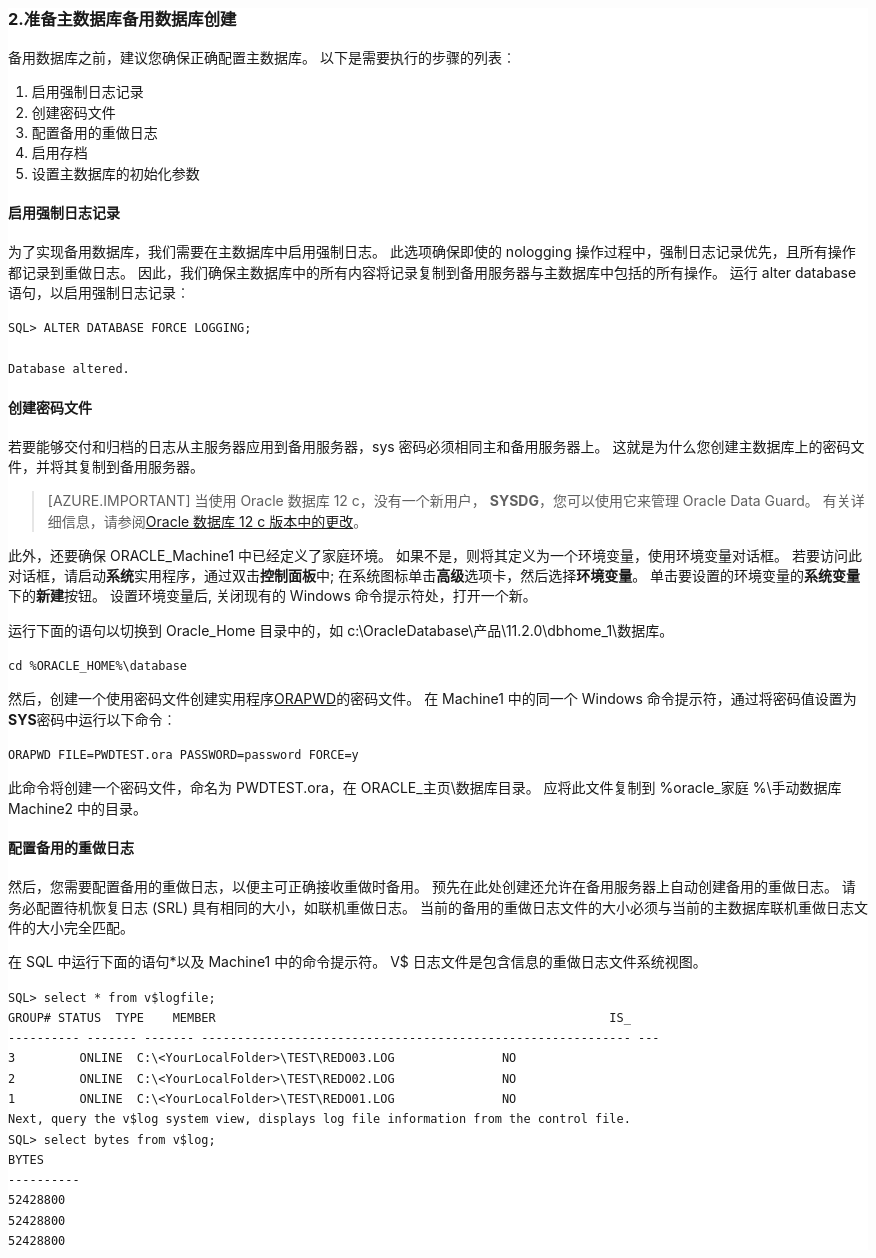 ### 2.准备主数据库备用数据库创建

备用数据库之前，建议您确保正确配置主数据库。 以下是需要执行的步骤的列表︰

1. 启用强制日志记录
2. 创建密码文件
3. 配置备用的重做日志
4. 启用存档
5. 设置主数据库的初始化参数

#### 启用强制日志记录

为了实现备用数据库，我们需要在主数据库中启用强制日志。 此选项确保即使的 nologging 操作过程中，强制日志记录优先，且所有操作都记录到重做日志。 因此，我们确保主数据库中的所有内容将记录复制到备用服务器与主数据库中包括的所有操作。 运行 alter database 语句，以启用强制日志记录︰

    SQL> ALTER DATABASE FORCE LOGGING;

    Database altered.

#### 创建密码文件

若要能够交付和归档的日志从主服务器应用到备用服务器，sys 密码必须相同主和备用服务器上。 这就是为什么您创建主数据库上的密码文件，并将其复制到备用服务器。

>[AZURE.IMPORTANT] 当使用 Oracle 数据库 12 c，没有一个新用户， **SYSDG**，您可以使用它来管理 Oracle Data Guard。 有关详细信息，请参阅[Oracle 数据库 12 c 版本中的更改](http://docs.oracle.com/cd/E16655_01/server.121/e10638/release_changes.htm)。

此外，还要确保 ORACLE\_Machine1 中已经定义了家庭环境。 如果不是，则将其定义为一个环境变量，使用环境变量对话框。 若要访问此对话框，请启动**系统**实用程序，通过双击**控制面板**中; 在系统图标单击**高级**选项卡，然后选择**环境变量**。 单击要设置的环境变量的**系统变量**下的**新建**按钮。 设置环境变量后, 关闭现有的 Windows 命令提示符处，打开一个新。

运行下面的语句以切换到 Oracle\_Home 目录中的，如 c:\\OracleDatabase\\产品\\11.2.0\\dbhome\_1\\数据库。

    cd %ORACLE_HOME%\database

然后，创建一个使用密码文件创建实用程序[ORAPWD](http://docs.oracle.com/cd/B28359_01/server.111/b28310/dba007.htm)的密码文件。 在 Machine1 中的同一个 Windows 命令提示符，通过将密码值设置为**SYS**密码中运行以下命令︰

    ORAPWD FILE=PWDTEST.ora PASSWORD=password FORCE=y

此命令将创建一个密码文件，命名为 PWDTEST.ora，在 ORACLE\_主页\\数据库目录。 应将此文件复制到 %oracle\_家庭 %\\手动数据库 Machine2 中的目录。

#### 配置备用的重做日志

然后，您需要配置备用的重做日志，以便主可正确接收重做时备用。 预先在此处创建还允许在备用服务器上自动创建备用的重做日志。 请务必配置待机恢复日志 (SRL) 具有相同的大小，如联机重做日志。 当前的备用的重做日志文件的大小必须与当前的主数据库联机重做日志文件的大小完全匹配。

在 SQL 中运行下面的语句\*以及 Machine1 中的命令提示符。 V$ 日志文件是包含信息的重做日志文件系统视图。

    SQL> select * from v$logfile;
    GROUP# STATUS  TYPE    MEMBER                                                       IS_
    ---------- ------- ------- ------------------------------------------------------------ ---
    3         ONLINE  C:\<YourLocalFolder>\TEST\REDO03.LOG               NO
    2         ONLINE  C:\<YourLocalFolder>\TEST\REDO02.LOG               NO
    1         ONLINE  C:\<YourLocalFolder>\TEST\REDO01.LOG               NO
    Next, query the v$log system view, displays log file information from the control file. 
    SQL> select bytes from v$log; 
    BYTES
    ----------
    52428800
    52428800
    52428800
